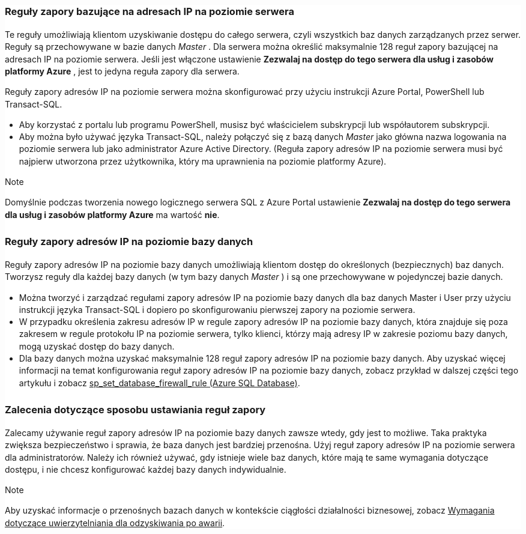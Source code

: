 ### <a name="server-level-ip-firewall-rules"></a>Reguły zapory bazujące na adresach IP na poziomie serwera

Te reguły umożliwiają klientom uzyskiwanie dostępu do całego serwera, czyli wszystkich baz danych zarządzanych przez serwer. Reguły są przechowywane w bazie danych *Master* . Dla serwera można określić maksymalnie 128 reguł zapory bazującej na adresach IP na poziomie serwera. Jeśli jest włączone ustawienie **Zezwalaj na dostęp do tego serwera dla usług i zasobów platformy Azure** , jest to jedyna reguła zapory dla serwera.
  
Reguły zapory adresów IP na poziomie serwera można skonfigurować przy użyciu instrukcji Azure Portal, PowerShell lub Transact-SQL.

- Aby korzystać z portalu lub programu PowerShell, musisz być właścicielem subskrypcji lub współautorem subskrypcji.
- Aby można było używać języka Transact-SQL, należy połączyć się z bazą danych *Master* jako główna nazwa logowania na poziomie serwera lub jako administrator Azure Active Directory. (Reguła zapory adresów IP na poziomie serwera musi być najpierw utworzona przez użytkownika, który ma uprawnienia na poziomie platformy Azure).

> [!NOTE]
> Domyślnie podczas tworzenia nowego logicznego serwera SQL z Azure Portal ustawienie **Zezwalaj na dostęp do tego serwera dla usług i zasobów platformy Azure** ma wartość **nie**.

### <a name="database-level-ip-firewall-rules"></a>Reguły zapory adresów IP na poziomie bazy danych

Reguły zapory adresów IP na poziomie bazy danych umożliwiają klientom dostęp do określonych (bezpiecznych) baz danych. Tworzysz reguły dla każdej bazy danych (w tym bazy danych *Master* ) i są one przechowywane w pojedynczej bazie danych.
  
- Można tworzyć i zarządzać regułami zapory adresów IP na poziomie bazy danych dla baz danych Master i User przy użyciu instrukcji języka Transact-SQL i dopiero po skonfigurowaniu pierwszej zapory na poziomie serwera.
- W przypadku określenia zakresu adresów IP w regule zapory adresów IP na poziomie bazy danych, która znajduje się poza zakresem w regule protokołu IP na poziomie serwera, tylko klienci, którzy mają adresy IP w zakresie poziomu bazy danych, mogą uzyskać dostęp do bazy danych.
- Dla bazy danych można uzyskać maksymalnie 128 reguł zapory adresów IP na poziomie bazy danych. Aby uzyskać więcej informacji na temat konfigurowania reguł zapory adresów IP na poziomie bazy danych, zobacz przykład w dalszej części tego artykułu i zobacz [sp_set_database_firewall_rule (Azure SQL Database)](/sql/relational-databases/system-stored-procedures/sp-set-database-firewall-rule-azure-sql-database).

### <a name="recommendations-for-how-to-set-firewall-rules"></a>Zalecenia dotyczące sposobu ustawiania reguł zapory

Zalecamy używanie reguł zapory adresów IP na poziomie bazy danych zawsze wtedy, gdy jest to możliwe. Taka praktyka zwiększa bezpieczeństwo i sprawia, że baza danych jest bardziej przenośna. Użyj reguł zapory adresów IP na poziomie serwera dla administratorów. Należy ich również używać, gdy istnieje wiele baz danych, które mają te same wymagania dotyczące dostępu, i nie chcesz konfigurować każdej bazy danych indywidualnie.

> [!NOTE]
> Aby uzyskać informacje o przenośnych bazach danych w kontekście ciągłości działalności biznesowej, zobacz [Wymagania dotyczące uwierzytelniania dla odzyskiwania po awarii](active-geo-replication-security-configure.md).


[1]: ./media/firewall-configure/sqldb-firewall-1.png